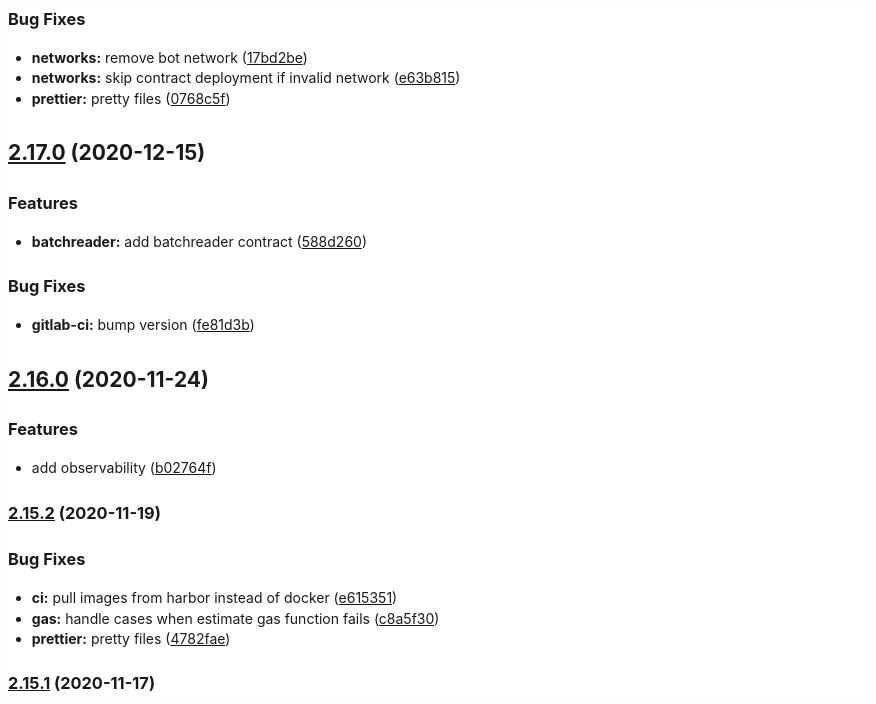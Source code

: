
### Bug Fixes

* **networks:** remove bot network ([17bd2be](https://gitlab.com/ConsenSys/codefi/products/assets/api-smart-contract/commit/17bd2bef9e1c57854b5d20fbf98711f8ad377587))
* **networks:** skip contract deployment if invalid network ([e63b815](https://gitlab.com/ConsenSys/codefi/products/assets/api-smart-contract/commit/e63b81509da1439718653b1834061f09fafe6424))
* **prettier:** pretty files ([0768c5f](https://gitlab.com/ConsenSys/codefi/products/assets/api-smart-contract/commit/0768c5fa17daa412efda8bacfc0dd8340e6ed3ac))

## [2.17.0](https://gitlab.com/ConsenSys/codefi/products/assets/api-smart-contract/compare/v2.16.0...v2.17.0) (2020-12-15)


### Features

* **batchreader:** add batchreader contract ([588d260](https://gitlab.com/ConsenSys/codefi/products/assets/api-smart-contract/commit/588d2604a1c85ae1c3795b3ce70054b85342bf43))


### Bug Fixes

* **gitlab-ci:** bump version ([fe81d3b](https://gitlab.com/ConsenSys/codefi/products/assets/api-smart-contract/commit/fe81d3b49ef4022822d14be98bc8c82a980e4d17))

## [2.16.0](https://gitlab.com/ConsenSys/client/fr/dauriel/api-smart-contract/compare/v2.15.2...v2.16.0) (2020-11-24)


### Features

* add observability ([b02764f](https://gitlab.com/ConsenSys/client/fr/dauriel/api-smart-contract/commit/b02764f5b454e4a1f79b98379877b991e4795754))

### [2.15.2](https://gitlab.com/ConsenSys/codefi/products/assets/api-smart-contract/compare/v2.15.1...v2.15.2) (2020-11-19)


### Bug Fixes

* **ci:** pull images from harbor instead of docker ([e615351](https://gitlab.com/ConsenSys/codefi/products/assets/api-smart-contract/commit/e61535156c614bf2dbebb86e8c41ac20765cdb33))
* **gas:** handle cases when estimate gas function fails ([c8a5f30](https://gitlab.com/ConsenSys/codefi/products/assets/api-smart-contract/commit/c8a5f30c76211d124017327886b717378f0f4e04))
* **prettier:** pretty files ([4782fae](https://gitlab.com/ConsenSys/codefi/products/assets/api-smart-contract/commit/4782fae8eb6dc405441b3376040ce396131070a4))

### [2.15.1](https://gitlab.com/ConsenSys/codefi/products/assets/api-smart-contract/compare/v2.15.0...v2.15.1) (2020-11-17)

